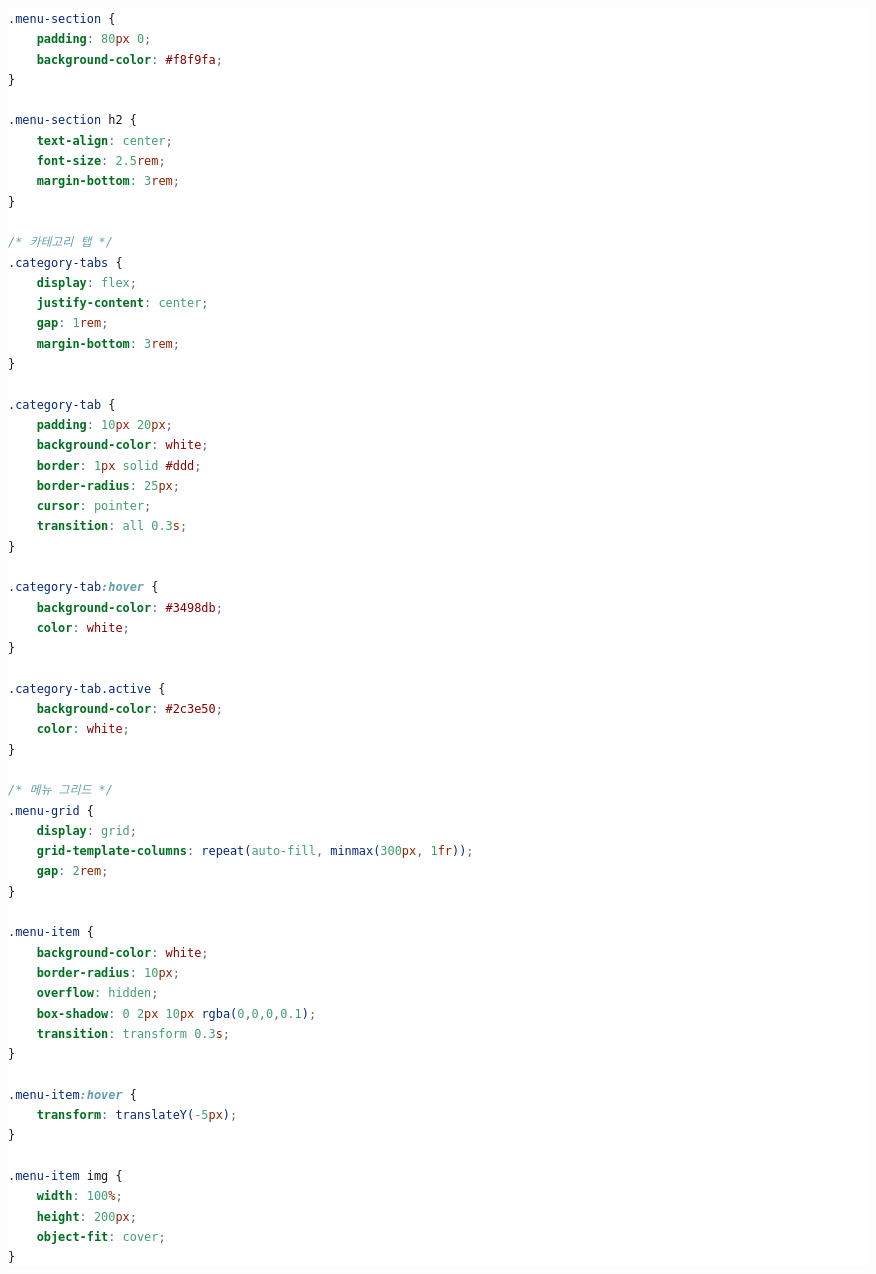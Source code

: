 ```css
.menu-section {
    padding: 80px 0;
    background-color: #f8f9fa;
}

.menu-section h2 {
    text-align: center;
    font-size: 2.5rem;
    margin-bottom: 3rem;
}

/* 카테고리 탭 */
.category-tabs {
    display: flex;
    justify-content: center;
    gap: 1rem;
    margin-bottom: 3rem;
}

.category-tab {
    padding: 10px 20px;
    background-color: white;
    border: 1px solid #ddd;
    border-radius: 25px;
    cursor: pointer;
    transition: all 0.3s;
}

.category-tab:hover {
    background-color: #3498db;
    color: white;
}

.category-tab.active {
    background-color: #2c3e50;
    color: white;
}

/* 메뉴 그리드 */
.menu-grid {
    display: grid;
    grid-template-columns: repeat(auto-fill, minmax(300px, 1fr));
    gap: 2rem;
}

.menu-item {
    background-color: white;
    border-radius: 10px;
    overflow: hidden;
    box-shadow: 0 2px 10px rgba(0,0,0,0.1);
    transition: transform 0.3s;
}

.menu-item:hover {
    transform: translateY(-5px);
}

.menu-item img {
    width: 100%;
    height: 200px;
    object-fit: cover;
}

```